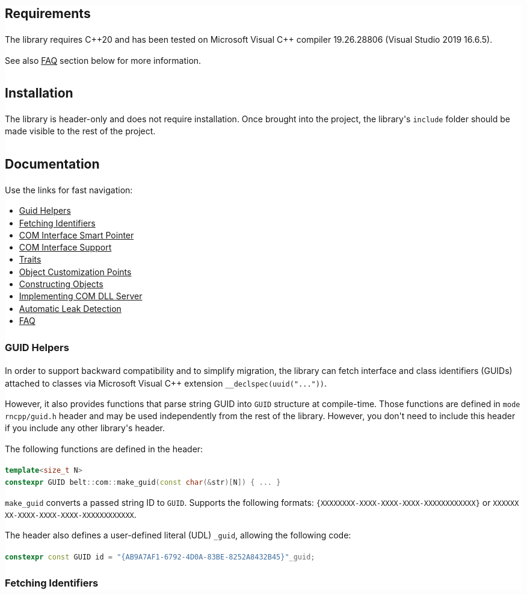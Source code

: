 ## Requirements

The library requires C++20 and has been tested on Microsoft Visual C++ compiler 19.26.28806 (Visual Studio 2019 16.6.5).

See also [FAQ](#faq) section below for more information.

## Installation

The library is header-only and does not require installation. Once brought into the project, the library's `include` folder should be made visible to the rest of the project.

## Documentation

Use the links for fast navigation:

*   [Guid Helpers](#guid-helpers)
*   [Fetching Identifiers](#fetching-identifiers)
*   [COM Interface Smart Pointer](#com-interface-smart-pointer)
*   [COM Interface Support](#com-interface-support)
*   [Traits](#traits)
*   [Object Customization Points](#object-customization-points)
*   [Constructing Objects](#constructing-objects)
*   [Implementing COM DLL Server](#implementing-com-dll-server)
*   [Automatic Leak Detection](#automatic-leak-detection)
*   [FAQ](#faq)

### GUID Helpers

In order to support backward compatibility and to simplify migration, the library can fetch interface and class identifiers (GUIDs) attached to classes via Microsoft Visual C++ extension `__declspec(uuid("..."))`. 

However, it also provides functions that parse string GUID into `GUID` structure at compile-time. Those functions are defined in `moderncpp/guid.h` header and may be used independently from the rest of the library. However, you don't need to include this header if you include any other library's header.

The following functions are defined in the header:

```C++
template<size_t N>
constexpr GUID belt::com::make_guid(const char(&str)[N]) { ... }
```

`make_guid` converts a passed string ID to `GUID`. Supports the following formats: `{XXXXXXXX-XXXX-XXXX-XXXX-XXXXXXXXXXXX}` or `XXXXXXXX-XXXX-XXXX-XXXX-XXXXXXXXXXXX`.

The header also defines a user-defined literal (UDL) `_guid`, allowing the following code:

```C++
constexpr const GUID id = "{AB9A7AF1-6792-4D0A-83BE-8252A8432B45}"_guid;
```

### Fetching Identifiers
